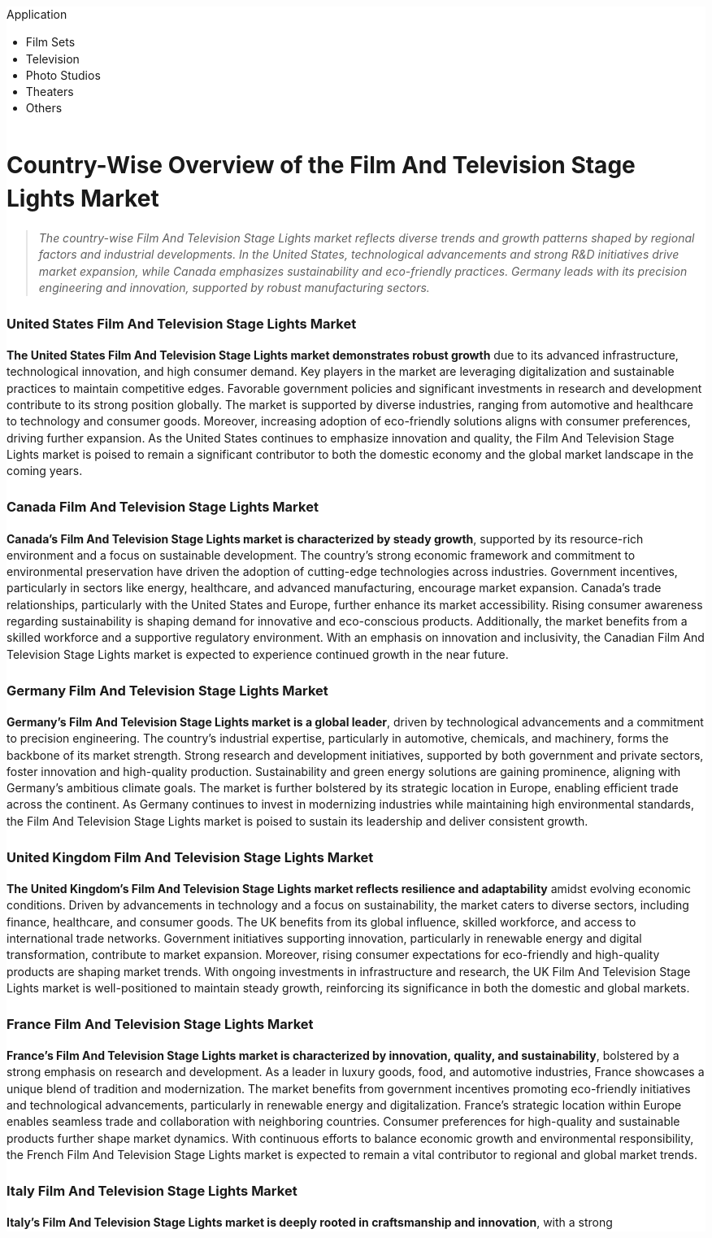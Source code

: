 Application</h3><ul><li>Film Sets</li><li>Television</li><li>Photo Studios</li><li>Theaters</li><li>Others</li></ul><h1><span class="">Country-Wise Overview of the Film And Television Stage Lights Market<br /></span></h1><blockquote><p><em><span class="">The country-wise Film And Television Stage Lights market reflects diverse trends and growth patterns shaped by regional factors and industrial developments. In the United States, technological advancements and strong R&amp;D initiatives drive market expansion, while Canada emphasizes sustainability and eco-friendly practices. Germany leads with its precision engineering and innovation, supported by robust manufacturing sectors.</span></em></p></blockquote><h3><strong>United States Film And Television Stage Lights Market</strong></h3><p><strong>The United States Film And Television Stage Lights market demonstrates robust growth</strong> due to its advanced infrastructure, technological innovation, and high consumer demand. Key players in the market are leveraging digitalization and sustainable practices to maintain competitive edges. Favorable government policies and significant investments in research and development contribute to its strong position globally. The market is supported by diverse industries, ranging from automotive and healthcare to technology and consumer goods. Moreover, increasing adoption of eco-friendly solutions aligns with consumer preferences, driving further expansion. As the United States continues to emphasize innovation and quality, the Film And Television Stage Lights market is poised to remain a significant contributor to both the domestic economy and the global market landscape in the coming years.</p><h3><strong>Canada Film And Television Stage Lights Market</strong></h3><p><strong>Canada&rsquo;s Film And Television Stage Lights market is characterized by steady growth</strong>, supported by its resource-rich environment and a focus on sustainable development. The country&rsquo;s strong economic framework and commitment to environmental preservation have driven the adoption of cutting-edge technologies across industries. Government incentives, particularly in sectors like energy, healthcare, and advanced manufacturing, encourage market expansion. Canada&rsquo;s trade relationships, particularly with the United States and Europe, further enhance its market accessibility. Rising consumer awareness regarding sustainability is shaping demand for innovative and eco-conscious products. Additionally, the market benefits from a skilled workforce and a supportive regulatory environment. With an emphasis on innovation and inclusivity, the Canadian Film And Television Stage Lights market is expected to experience continued growth in the near future.</p><h3><strong>Germany Film And Television Stage Lights Market</strong></h3><p><strong>Germany&rsquo;s Film And Television Stage Lights market is a global leader</strong>, driven by technological advancements and a commitment to precision engineering. The country&rsquo;s industrial expertise, particularly in automotive, chemicals, and machinery, forms the backbone of its market strength. Strong research and development initiatives, supported by both government and private sectors, foster innovation and high-quality production. Sustainability and green energy solutions are gaining prominence, aligning with Germany&rsquo;s ambitious climate goals. The market is further bolstered by its strategic location in Europe, enabling efficient trade across the continent. As Germany continues to invest in modernizing industries while maintaining high environmental standards, the Film And Television Stage Lights market is poised to sustain its leadership and deliver consistent growth.</p><h3><strong>United Kingdom Film And Television Stage Lights Market</strong></h3><p><strong>The United Kingdom&rsquo;s Film And Television Stage Lights market reflects resilience and adaptability</strong> amidst evolving economic conditions. Driven by advancements in technology and a focus on sustainability, the market caters to diverse sectors, including finance, healthcare, and consumer goods. The UK benefits from its global influence, skilled workforce, and access to international trade networks. Government initiatives supporting innovation, particularly in renewable energy and digital transformation, contribute to market expansion. Moreover, rising consumer expectations for eco-friendly and high-quality products are shaping market trends. With ongoing investments in infrastructure and research, the UK Film And Television Stage Lights market is well-positioned to maintain steady growth, reinforcing its significance in both the domestic and global markets.</p><h3><strong>France Film And Television Stage Lights Market</strong></h3><p><strong>France&rsquo;s Film And Television Stage Lights market is characterized by innovation, quality, and sustainability</strong>, bolstered by a strong emphasis on research and development. As a leader in luxury goods, food, and automotive industries, France showcases a unique blend of tradition and modernization. The market benefits from government incentives promoting eco-friendly initiatives and technological advancements, particularly in renewable energy and digitalization. France&rsquo;s strategic location within Europe enables seamless trade and collaboration with neighboring countries. Consumer preferences for high-quality and sustainable products further shape market dynamics. With continuous efforts to balance economic growth and environmental responsibility, the French Film And Television Stage Lights market is expected to remain a vital contributor to regional and global market trends.</p><h3><strong>Italy Film And Television Stage Lights Market</strong></h3><p><strong>Italy&rsquo;s Film And Television Stage Lights market is deeply rooted in craftsmanship and innovation</strong>, with a strong